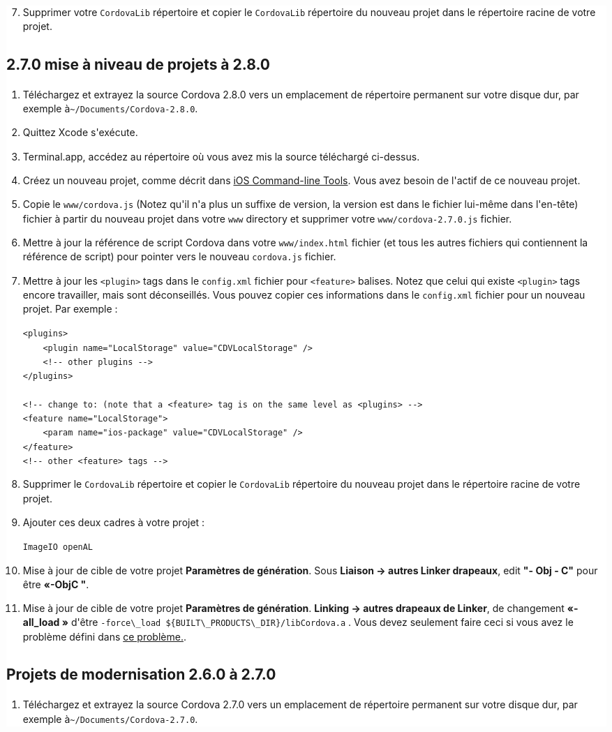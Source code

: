 7.  Supprimer votre `CordovaLib` répertoire et copier le `CordovaLib` répertoire du nouveau projet dans le répertoire racine de votre projet.

## 2.7.0 mise à niveau de projets à 2.8.0

1.  Téléchargez et extrayez la source Cordova 2.8.0 vers un emplacement de répertoire permanent sur votre disque dur, par exemple à`~/Documents/Cordova-2.8.0`.

2.  Quittez Xcode s'exécute.

3.  Terminal.app, accédez au répertoire où vous avez mis la source téléchargé ci-dessus.

4.  Créez un nouveau projet, comme décrit dans [iOS Command-line Tools](tools.html). Vous avez besoin de l'actif de ce nouveau projet.

5.  Copie le `www/cordova.js` (Notez qu'il n'a plus un suffixe de version, la version est dans le fichier lui-même dans l'en-tête) fichier à partir du nouveau projet dans votre `www` directory et supprimer votre `www/cordova-2.7.0.js` fichier.

6.  Mettre à jour la référence de script Cordova dans votre `www/index.html` fichier (et tous les autres fichiers qui contiennent la référence de script) pour pointer vers le nouveau `cordova.js` fichier.

7.  Mettre à jour les `<plugin>` tags dans le `config.xml` fichier pour `<feature>` balises. Notez que celui qui existe `<plugin>` tags encore travailler, mais sont déconseillés. Vous pouvez copier ces informations dans le `config.xml` fichier pour un nouveau projet. Par exemple :
    
        <plugins>
            <plugin name="LocalStorage" value="CDVLocalStorage" />
            <!-- other plugins -->
        </plugins>
        
        <!-- change to: (note that a <feature> tag is on the same level as <plugins> -->
        <feature name="LocalStorage">
            <param name="ios-package" value="CDVLocalStorage" />
        </feature>
        <!-- other <feature> tags -->
        

8.  Supprimer le `CordovaLib` répertoire et copier le `CordovaLib` répertoire du nouveau projet dans le répertoire racine de votre projet.

9.  Ajouter ces deux cadres à votre projet :
    
        ImageIO openAL
        

10. Mise à jour de cible de votre projet **Paramètres de génération**. Sous **Liaison → autres Linker drapeaux**, edit **"- Obj - C"** pour être **«-ObjC "**.

11. Mise à jour de cible de votre projet **Paramètres de génération**. **Linking → autres drapeaux de Linker**, de changement **«-all_load »** d'être `-force\_load ${BUILT\_PRODUCTS\_DIR}/libCordova.a` . Vous devez seulement faire ceci si vous avez le problème défini dans [ce problème.][2].

 [2]: https://issues.apache.org/jira/browse/CB-3458

## Projets de modernisation 2.6.0 à 2.7.0

1.  Téléchargez et extrayez la source Cordova 2.7.0 vers un emplacement de répertoire permanent sur votre disque dur, par exemple à`~/Documents/Cordova-2.7.0`.


 [1]: https://issues.apache.org/jira/browse/CB-4323
 [3]: https://git-wip-us.apache.org/repos/asf?p=cordova-ios.git;a=blobdiff;f=bin/templates/project/__TESTING__/Classes/AppDelegate.m;h=5c05ac80e056753c0e8736f887ba9f28d5b0774c;hp=623ad8ec3c46f656ea18c6c3a190d650dd64e479;hb=c6e71147386d4ad94b07428952d1aae0a9cbf3f5;hpb=c017fda8af00375a453cf27cfc488647972e9a23
 [4]: https://git-wip-us.apache.org/repos/asf?p=cordova-ios.git;a=blobdiff;f=bin/templates/project/__TESTING__/config.xml;h=537705d76a5ef6bc5e57a8ebfcab78c02bb4110b;hp=8889726d9a8f8c530fe1371c56d858c34552992a;hb=064239b7b5fa9a867144cf1ee8b2fb798ce1f988;hpb=c9f233250d4b800f3412eeded811daaafb17b2cc
 [5]: https://git-wip-us.apache.org/repos/asf?p=cordova-ios.git;a=blobdiff;f=bin/templates/project/__TESTING__/Classes/AppDelegate.m;h=124a56bb4f361e95616f44d6d6f5a96ffa439b60;hp=318f79326176be8f16ebc93bad85dd745f4205b6;hb=a28c7712810a63396e9f32fa4eb94fe3f8b93985;hpb=36acdf55e4cab52802d73764c8a4b5b42cf18ef9
 [6]: https://git-wip-us.apache.org/repos/asf?p=cordova-ios.git;a=blobdiff;f=bin/templates/project/__TESTING__/config.xml;h=1555b5e81de326a07efe0bccaa5f5e2326b07a9a;hp=0652d60f8d35ac13c825c572dca6ed01fea4a540;hb=95f16a6dc252db0299b8e2bb53797995b1e39aa1;hpb=a2de90b8f5f5f68bd9520bcbbb9afa3ac409b96d
 [7]: https://git-wip-us.apache.org/repos/asf?p=cordova-ios.git;a=blobdiff;f=bin/templates/project/__TESTING__/config.xml;h=d307827b7e67301171a913417fb10003d43ce39d;hp=04260aa9786d6d74ab20a07c86d7e8b34e31968c;hb=97b89edfae3527828c0ca6bb2f6d58d9ded95188;hpb=942d33c8e7174a5766029ea1232ba2e0df745c3f
 [8]: https://git-wip-us.apache.org/repos/asf?p=cordova-ios.git;a=blobdiff;f=bin/templates/project/__TESTING__/config.xml;h=8889726d9a8f8c530fe1371c56d858c34552992a;hp=d307827b7e67301171a913417fb10003d43ce39d;hb=57982de638a4dce6ae130a26662591741b065f00;hpb=ec411f18309d577b4debefd9a2f085ba719701d5
 [9]: https://git-wip-us.apache.org/repos/asf?p=cordova-ios.git;a=blobdiff;f=bin/templates/project/__TESTING__/Classes/AppDelegate.m;h=318f79326176be8f16ebc93bad85dd745f4205b6;hp=6dc7bfc84f0ecede4cc43d2a3256ef7c5383b9fe;hb=4001ae13fcb1fcbe73168327630fbc0ce44703d0;hpb=299a324e8c30065fc4511c1fe59c6515d4842f09
 [10]: https://git-wip-us.apache.org/repos/asf?p=cordova-ios.git;a=blobdiff;f=bin/templates/project/__TESTING__/config.xml;h=903944c4b1e58575295c820e154be2f5f09e6314;hp=721c734120b13004a4a543ee25f4287e541f34be;hb=ae467249b4a256bd31ee89aea7a06f4f2316b8ac;hpb=9e39f7ef8096fb15b38121ab0e245a3a958d9cbb
 [11]: https://git-wip-us.apache.org/repos/asf?p=cordova-ios.git;a=blobdiff;f=bin/templates/project/__TESTING__/config.xml;h=64e71636f5dd79fa0978a97b9ff5aa3860a493f5;hp=d8579352dfb21c14e5748e09b2cf3f4396450163;hb=0e711f8d09377a7ac10ff6be4ec17d22cdbee88d;hpb=57c3c082ed9be41c0588d0d63a1d2bfcd2ed878c
 [12]: https://git-wip-us.apache.org/repos/asf?p=cordova-ios.git;a=blobdiff;f=bin/templates/project/__TESTING__/config.xml;h=721c734120b13004a4a543ee25f4287e541f34be;hp=7d67508b70914aa921a16e79f79c00512502a8b6;hb=187bf21b308551bfb4b98b1a5e11edf04f699791;hpb=03b8854bdf039bcefbe0212db937abd81ac675e4
 [13]: https://git-wip-us.apache.org/repos/asf?p=cordova-ios.git;a=blobdiff;f=bin/templates/project/__TESTING__/Classes/MainViewController.m;h=5f9eeac15c2437cd02a6eb5835b48374e9b94100;hp=89da1082d06ba5e5d0dffc5b2e75a3a06d5c2aa6;hb=b4a2e4ae0445ba7aec788090dce9b822d67edfd8;hpb=a484850f4610e73c7b20cd429a7794ba829ec997
 [14]: https://git-wip-us.apache.org/repos/asf?p=cordova-ios.git;a=blobdiff;f=bin/templates/project/__TESTING__/Classes/AppDelegate.m;h=6dc7bfc84f0ecede4cc43d2a3256ef7c5383b9fe;hp=1ca3dafeb354c4442b7e149da4f281675aa6b740;hb=6749c17640c5fed8a7d3a0b9cca204b89a855baa;hpb=deabeeb6fcb35bac9360b053c8bf902b45e6de4d
 [15]: https://git-wip-us.apache.org/repos/asf?p=cordova-ios.git;a=blobdiff;f=bin/templates/project/__TESTING__/config.xml;h=7d67508b70914aa921a16e79f79c00512502a8b6;hp=337d38da6f40c7432b0bce05aa3281d797eec40a;hb=6749c17640c5fed8a7d3a0b9cca204b89a855baa;hpb=deabeeb6fcb35bac9360b053c8bf902b45e6de4d
 [16]: https://developer.apple.com/library/ios/#recipes/xcode_help-project_editor/Articles/AddingaLibrarytoaTarget.html
 [17]: https://developer.apple.com/library/prerelease/ios/#releasenotes/General/RN-iOSSDK-6_0/_index.html